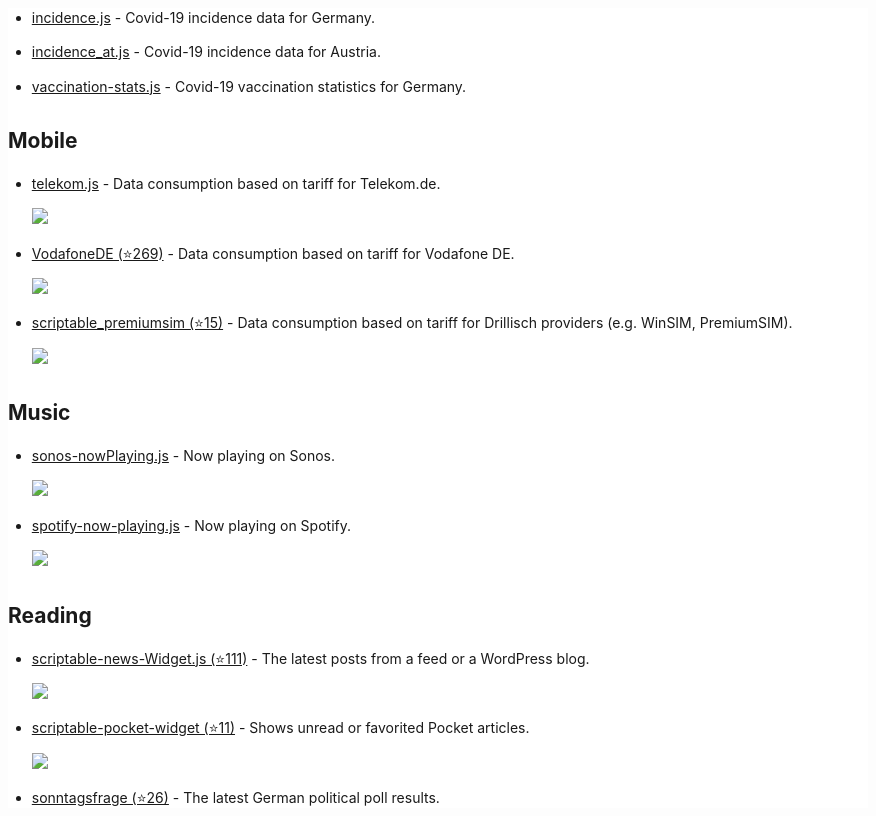 *   [incidence.js](https://gist.github.com/kevinkub/46caebfebc7e26be63403a7f0587f664) - Covid-19 incidence data for Germany.

*   [incidence\_at.js](https://gist.github.com/Baumchen/b8b9aaf5ba0aebef173a4f956a3b4290) - Covid-19 incidence data for Austria.

*   [vaccination-stats.js](https://gist.github.com/marco79cgn/b5f291d6242a2c530e56c748f1ae7f2c) - Covid-19 vaccination statistics for Germany.

## Mobile

*   [telekom.js](https://gist.github.com/Sillium/f904fb89444bc8dde12cfc07b8fa8728) - Data consumption based on tariff for Telekom.de.

    <img src="https://user-images.githubusercontent.com/8177259/96705591-cb7db480-1395-11eb-8fb3-cff401898bc2.jpg" width="800"/>

*   [VodafoneDE (⭐269)](https://github.com/ThisIsBenny/iOS-Widgets/tree/main/VodafoneDE) - Data consumption based on tariff for Vodafone DE.

    <img src="https://raw.githubusercontent.com/ThisIsBenny/iOS-Widgets/main/VodafoneDE/previewLight.jpeg" width="200"/>

*   [scriptable\_premiumsim (⭐15)](https://github.com/BergenSoft/scriptable_premiumsim) - Data consumption based on tariff for Drillisch providers (e.g. WinSIM, PremiumSIM).

    <img src="https://raw.githubusercontent.com/BergenSoft/scriptable_premiumsim/main/Preview.jpg" width="200"/>

## Music

*   [sonos-nowPlaying.js](https://gist.github.com/marco79cgn/98616fcbb2dfdbd752b33a452208bcc8) - Now playing on Sonos.

    <img src="https://user-images.githubusercontent.com/9810829/93666651-2151fa80-fa80-11ea-95db-ebebc861c96d.jpg" width="400"/>

*   [spotify-now-playing.js](https://gist.github.com/marco79cgn/79a6a265d978dc22cc2a12058b24e02b) - Now playing on Spotify.

    <img src="https://user-images.githubusercontent.com/9810829/94380118-76eb6e80-0134-11eb-9d71-c6d587b8b224.jpeg" width="400"/>

## Reading

*   [scriptable-news-Widget.js (⭐111)](https://github.com/Saudumm/scriptable-News-Widget) - The latest posts from a feed or a WordPress blog.

    <img src="https://raw.githubusercontent.com/Saudumm/scriptable-News-Widget/main/images/widgets.jpg" width="800"/>

*   [scriptable-pocket-widget (⭐11)](https://github.com/brianseidman/scriptable-pocket-widget) - Shows unread or favorited Pocket articles.

    <img src="https://raw.githubusercontent.com/brianseidman/scriptable-pocket-widget/72495ad9cc488b9790bb2ee6eac8dcedcf36dd96/Resources/scriptable-pocket-widget-image.png" width="400">

*   [sonntagsfrage (⭐26)](https://github.com/henningtillmann/sonntagsfrage) - The latest German political poll results.
